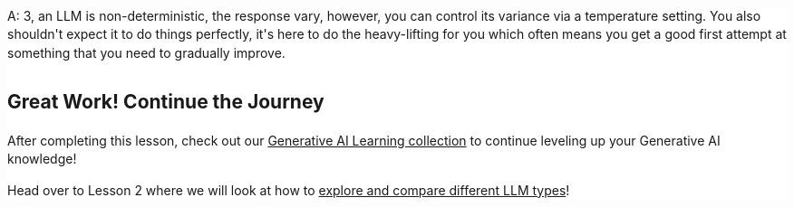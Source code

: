 A: 3, an LLM is non-deterministic, the response vary, however, you can control its variance via a temperature setting. You also shouldn't expect it to do things perfectly, it's here to do the heavy-lifting for you which often means you get a good first attempt at something that you need to gradually improve.

## Great Work! Continue the Journey 

After completing this lesson, check out our [Generative AI Learning collection](https://aka.ms/genai-collection?WT.mc_id=academic-105485-koreyst) to continue leveling up your Generative AI knowledge!

Head over to Lesson 2 where we will look at how to [explore and compare different LLM types](../02-exploring-and-comparing-different-llms/README.md?WT.mc_id=academic-105485-koreyst)!
